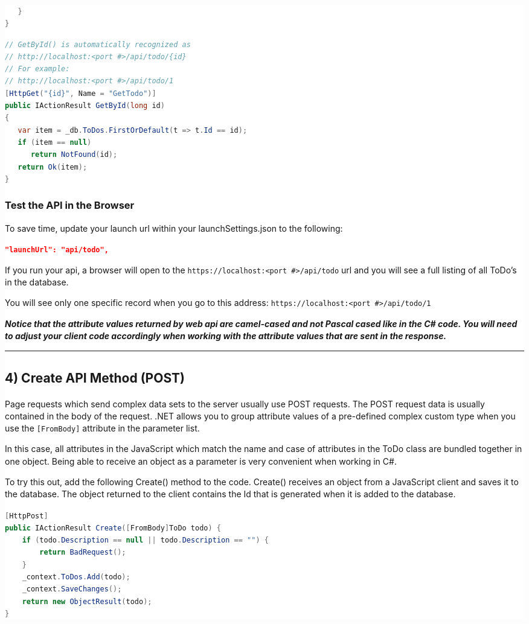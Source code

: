 ```csharp
   }
}
```

```csharp
// GetById() is automatically recognized as
// http://localhost:<port #>/api/todo/{id}
// For example:
// http://localhost:<port #>/api/todo/1
[HttpGet("{id}", Name = "GetTodo")]
public IActionResult GetById(long id)
{
   var item = _db.ToDos.FirstOrDefault(t => t.Id == id);
   if (item == null)
      return NotFound(id);
   return Ok(item);
}
```

### Test the API in the Browser
To save time, update your launch url within your launchSettings.json to the following:
```json
"launchUrl": "api/todo",
```

If you run your api, a browser will open to the `https://localhost:<port #>/api/todo` url and you will see a full listing of all ToDo’s in the database.
 
You will see only one specific record when you go to this address:
`https://localhost:<port #>/api/todo/1`

***Notice that the attribute values returned by web api are camel-cased and not Pascal cased like in the C# code. You will need to adjust your client code accordingly when working with the attribute values that are sent in the response.***

___

<a name="6"></a>
## 4) Create API Method (POST)
Page requests which send complex data sets to the server usually use POST requests. The POST request data is usually contained in the body of the request. .NET allows you to group attribute values of a pre-defined complex custom type when you use the `[FromBody]` attribute in the parameter list.

In this case, all attributes in the JavaScript which match the name and case of attributes in the ToDo class are bundled together in one object. Being able to receive an object as a parameter is very convenient when working in C#.

To try this out, add the following Create() method to the code. Create() receives an object from a JavaScript client and saves it to the database. The object returned to the client contains the Id that is generated when it is added to the database.

```csharp
[HttpPost]
public IActionResult Create([FromBody]ToDo todo) {
    if (todo.Description == null || todo.Description == "") {
        return BadRequest();
    }
    _context.ToDos.Add(todo);
    _context.SaveChanges();
    return new ObjectResult(todo);
}
```
